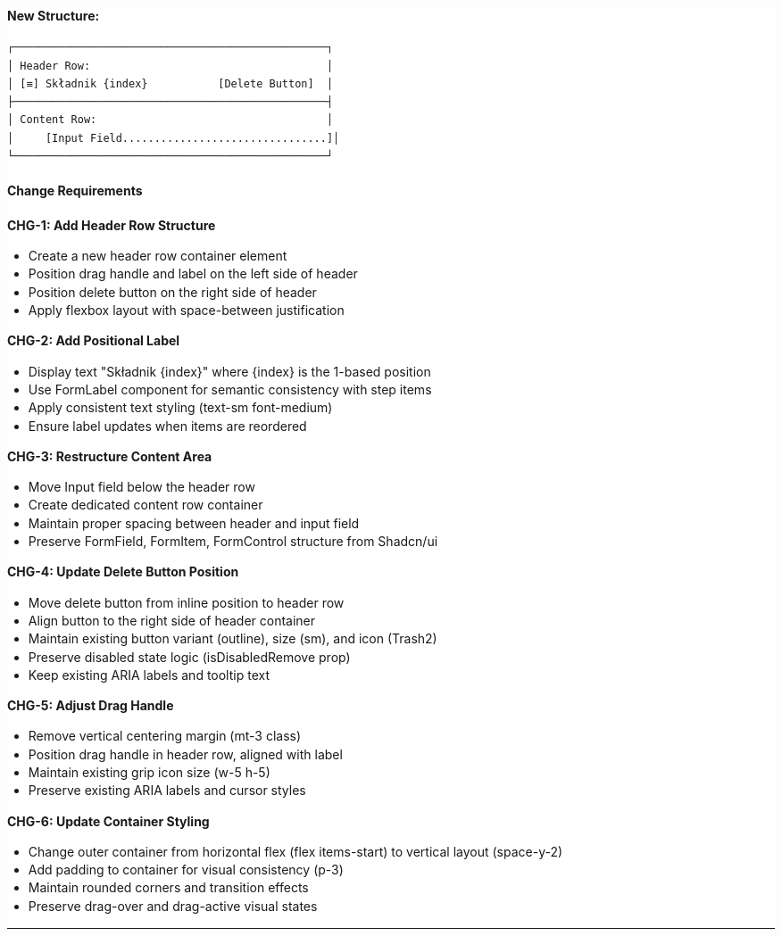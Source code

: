 **New Structure:**

```
┌─────────────────────────────────────────────────┐
│ Header Row:                                     │
│ [≡] Składnik {index}           [Delete Button]  │
├─────────────────────────────────────────────────┤
│ Content Row:                                    │
│     [Input Field................................]│
└─────────────────────────────────────────────────┘
```

#### Change Requirements

**CHG-1: Add Header Row Structure**

- Create a new header row container element
- Position drag handle and label on the left side of header
- Position delete button on the right side of header
- Apply flexbox layout with space-between justification

**CHG-2: Add Positional Label**

- Display text "Składnik {index}" where {index} is the 1-based position
- Use FormLabel component for semantic consistency with step items
- Apply consistent text styling (text-sm font-medium)
- Ensure label updates when items are reordered

**CHG-3: Restructure Content Area**

- Move Input field below the header row
- Create dedicated content row container
- Maintain proper spacing between header and input field
- Preserve FormField, FormItem, FormControl structure from Shadcn/ui

**CHG-4: Update Delete Button Position**

- Move delete button from inline position to header row
- Align button to the right side of header container
- Maintain existing button variant (outline), size (sm), and icon (Trash2)
- Preserve disabled state logic (isDisabledRemove prop)
- Keep existing ARIA labels and tooltip text

**CHG-5: Adjust Drag Handle**

- Remove vertical centering margin (mt-3 class)
- Position drag handle in header row, aligned with label
- Maintain existing grip icon size (w-5 h-5)
- Preserve existing ARIA labels and cursor styles

**CHG-6: Update Container Styling**

- Change outer container from horizontal flex (flex items-start) to vertical layout (space-y-2)
- Add padding to container for visual consistency (p-3)
- Maintain rounded corners and transition effects
- Preserve drag-over and drag-active visual states

---
